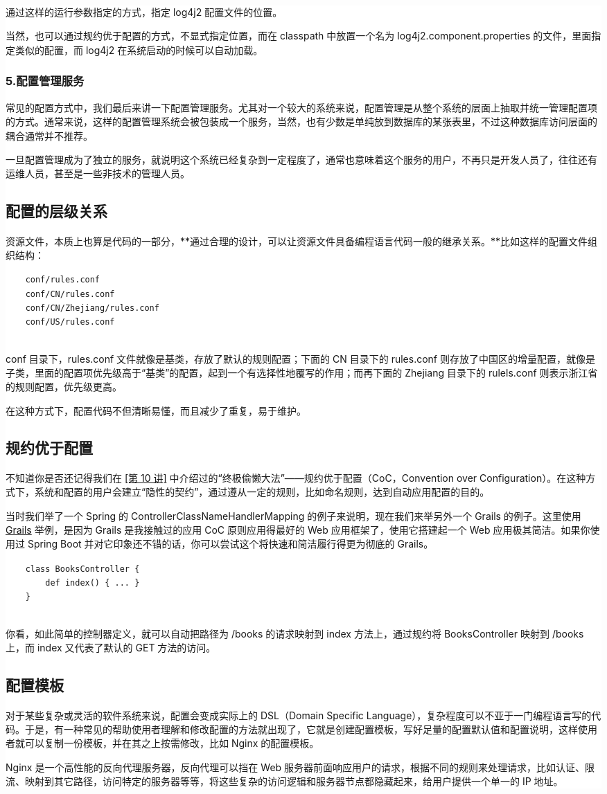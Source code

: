 通过这样的运行参数指定的方式，指定 log4j2 配置文件的位置。

当然，也可以通过规约优于配置的方式，不显式指定位置，而在 classpath 中放置一个名为 log4j2.component.properties 的文件，里面指定类似的配置，而 log4j2 在系统启动的时候可以自动加载。

### 5.配置管理服务

常见的配置方式中，我们最后来讲一下配置管理服务。尤其对一个较大的系统来说，配置管理是从整个系统的层面上抽取并统一管理配置项的方式。通常来说，这样的配置管理系统会被包装成一个服务，当然，也有少数是单纯放到数据库的某张表里，不过这种数据库访问层面的耦合通常并不推荐。

一旦配置管理成为了独立的服务，就说明这个系统已经复杂到一定程度了，通常也意味着这个服务的用户，不再只是开发人员了，往往还有运维人员，甚至是一些非技术的管理人员。

## 配置的层级关系

资源文件，本质上也算是代码的一部分，**通过合理的设计，可以让资源文件具备编程语言代码一般的继承关系。**比如这样的配置文件组织结构：

```
    conf/rules.conf
    conf/CN/rules.conf
    conf/CN/Zhejiang/rules.conf
    conf/US/rules.conf
    

```

conf 目录下，rules.conf 文件就像是基类，存放了默认的规则配置；下面的 CN 目录下的 rules.conf 则存放了中国区的增量配置，就像是子类，里面的配置项优先级高于“基类”的配置，起到一个有选择性地覆写的作用；而再下面的 Zhejiang 目录下的 rulels.conf 则表示浙江省的规则配置，优先级更高。

在这种方式下，配置代码不但清晰易懂，而且减少了重复，易于维护。

## 规约优于配置

不知道你是否还记得我们在 [\[第 10 讲\]](https://time.geekbang.org/column/article/143834) 中介绍过的“终极偷懒大法”——规约优于配置（CoC，Convention over Configuration）。在这种方式下，系统和配置的用户会建立“隐性的契约”，通过遵从一定的规则，比如命名规则，达到自动应用配置的目的。

当时我们举了一个 Spring 的 ControllerClassNameHandlerMapping 的例子来说明，现在我们来举另外一个 Grails 的例子。这里使用 [Grails](https://grails.org/) 举例，是因为 Grails 是我接触过的应用 CoC 原则应用得最好的 Web 应用框架了，使用它搭建起一个 Web 应用极其简洁。如果你使用过 Spring Boot 并对它印象还不错的话，你可以尝试这个将快速和简洁履行得更为彻底的 Grails。

```
    class BooksController {
        def index() { ... }
    }
    

```

你看，如此简单的控制器定义，就可以自动把路径为 /books 的请求映射到 index 方法上，通过规约将 BooksController 映射到 /books 上，而 index 又代表了默认的 GET 方法的访问。

## 配置模板

对于某些复杂或灵活的软件系统来说，配置会变成实际上的 DSL（Domain Specific Language），复杂程度可以不亚于一门编程语言写的代码。于是，有一种常见的帮助使用者理解和修改配置的方法就出现了，它就是创建配置模板，写好足量的配置默认值和配置说明，这样使用者就可以复制一份模板，并在其之上按需修改，比如 Nginx 的配置模板。

Nginx 是一个高性能的反向代理服务器，反向代理可以挡在 Web 服务器前面响应用户的请求，根据不同的规则来处理请求，比如认证、限流、映射到其它路径，访问特定的服务器等等，将这些复杂的访问逻辑和服务器节点都隐藏起来，给用户提供一个单一的 IP 地址。
